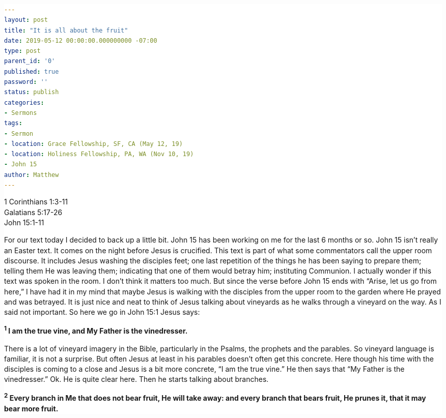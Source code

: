 ```yaml
---
layout: post
title: "It is all about the fruit"
date: 2019-05-12 00:00:00.000000000 -07:00
type: post
parent_id: '0'
published: true
password: ''
status: publish
categories:
- Sermons
tags:
- Sermon
- location: Grace Fellowship, SF, CA (May 12, 19)
- location: Holiness Fellowship, PA, WA (Nov 10, 19)
- John 15
author: Matthew
---
```

1 Corinthians 1:3-11  
Galatians 5:17-26  
John 15:1-11

 
<audio controls>
  <source src="https://mdenson-audio-files.s3.amazonaws.com/sermons/20190512.mp3" type="audio/mpeg">
  <source src="https://mdenson-audio-files.s3.amazonaws.com/sermons/20190512.ogg" type="audio/ogg">
  
  <p>Your browser does not support HTML5 audio, but you can still 
     <a href="https://mdenson-audio-files.s3.amazonaws.com/sermons/20190512.mp3">download the recording</a>.</p>
</audio>

For our text today I decided to back up a little bit. John 15 has been working on me for the last 6 months or so. John 15 isn’t really an Easter text. It comes on the night before Jesus is crucified.  This text is part of what some commentators call the upper room discourse. It includes Jesus washing the disciples feet; one last repetition of the things he has been saying to prepare them; telling them He was leaving them; indicating that one of them would betray him; instituting Communion. I actually wonder if this text was spoken in the room. I don’t think it matters too much. But since the verse before John 15 ends with “Arise, let us go from here,” I have had it in my mind that maybe Jesus is walking with the disciples from the upper room to the garden where He prayed and was betrayed. It is just nice and neat to think of Jesus talking about vineyards as he walks through a vineyard on the way. As I said not important. So here we go in John 15:1 Jesus says: 

**<sup>1</sup> I am the true vine, and My Father is the vinedresser.**

There is a lot of vineyard imagery in the Bible, particularly in the Psalms, the prophets and the parables. So vineyard language is familiar, it is not a surprise. But often Jesus at least in his parables doesn’t often get this concrete. Here though his time with the disciples is coming to a close and Jesus is a bit more concrete, “I am the true vine.” He then says that “My Father is the vinedresser.” Ok. He is quite clear here. Then he starts talking about branches.

**<sup>2</sup> Every branch in Me that does not bear fruit, He will take away: and every branch that bears fruit, He prunes it, that it may bear more fruit.**
